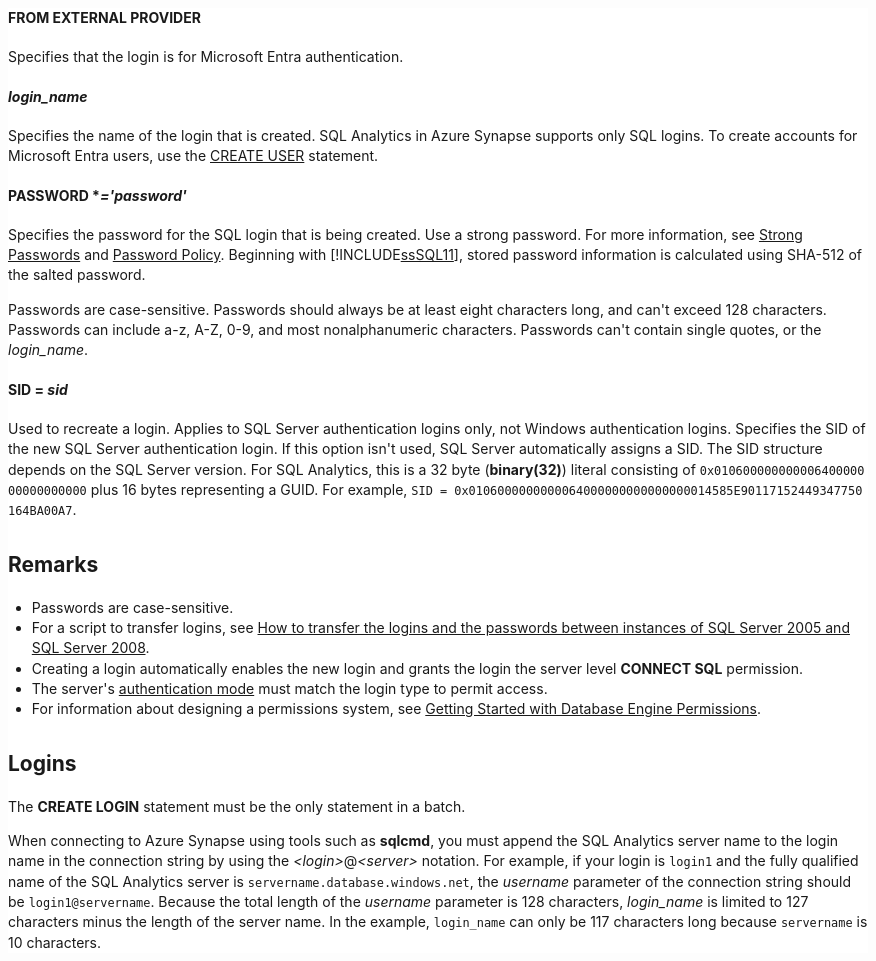 #### FROM EXTERNAL PROVIDER </br>
Specifies that the login is for Microsoft Entra authentication.

#### *login_name*
Specifies the name of the login that is created. SQL Analytics in Azure Synapse supports only SQL logins. To create accounts for Microsoft Entra users, use the [CREATE USER](create-user-transact-sql.md) statement.

#### PASSWORD **='**password**'*
Specifies the password for the SQL login that is being created. Use a strong password. For more information, see [Strong Passwords](../../relational-databases/security/strong-passwords.md) and [Password Policy](../../relational-databases/security/password-policy.md). Beginning with [!INCLUDE[ssSQL11](../../includes/sssql11-md.md)], stored password information is calculated using SHA-512 of the salted password.

Passwords are case-sensitive. Passwords should always be at least eight characters long, and can't exceed 128 characters. Passwords can include a-z, A-Z, 0-9, and most nonalphanumeric characters. Passwords can't contain single quotes, or the *login_name*.

#### SID = *sid*
Used to recreate a login. Applies to SQL Server authentication logins only, not Windows authentication logins. Specifies the SID of the new SQL Server authentication login. If this option isn't used, SQL Server automatically assigns a SID. The SID structure depends on the SQL Server version. For SQL Analytics, this is a 32 byte (**binary(32)**) literal consisting of `0x01060000000000640000000000000000` plus 16 bytes representing a GUID. For example, `SID = 0x0106000000000064000000000000000014585E90117152449347750164BA00A7`.

## Remarks

- Passwords are case-sensitive.
- For a script to transfer logins, see [How to transfer the logins and the passwords between instances of SQL Server 2005 and SQL Server 2008](https://support.microsoft.com/kb/918992).
- Creating a login automatically enables the new login and grants the login the server level **CONNECT SQL** permission.
- The server's [authentication mode](../../relational-databases/security/choose-an-authentication-mode.md) must match the login type to permit access.
- For information about designing a permissions system, see [Getting Started with Database Engine Permissions](../../relational-databases/security/authentication-access/getting-started-with-database-engine-permissions.md).

## Logins

The **CREATE LOGIN** statement must be the only statement in a batch.

When connecting to Azure Synapse using tools such as **sqlcmd**, you must append the SQL Analytics server name to the login name in the connection string by using the *\<login>*@*\<server>* notation. For example, if your login is `login1` and the fully qualified name of the SQL Analytics server is `servername.database.windows.net`, the *username* parameter of the connection string should be `login1@servername`. Because the total length of the *username* parameter is 128 characters, *login_name* is limited to 127 characters minus the length of the server name. In the example, `login_name` can only be 117 characters long because `servername` is 10 characters.
